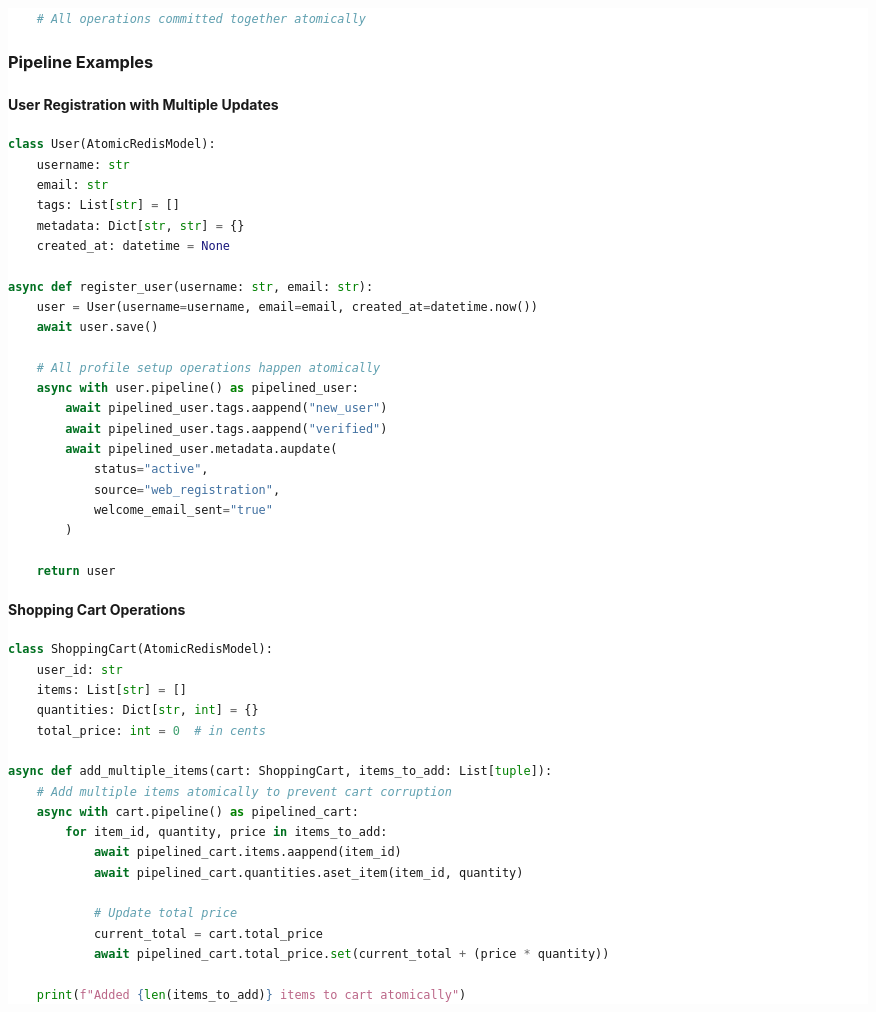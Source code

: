 ```python
    # All operations committed together atomically
```

### Pipeline Examples

#### User Registration with Multiple Updates

```python
class User(AtomicRedisModel):
    username: str
    email: str
    tags: List[str] = []
    metadata: Dict[str, str] = {}
    created_at: datetime = None

async def register_user(username: str, email: str):
    user = User(username=username, email=email, created_at=datetime.now())
    await user.save()
    
    # All profile setup operations happen atomically
    async with user.pipeline() as pipelined_user:
        await pipelined_user.tags.aappend("new_user")
        await pipelined_user.tags.aappend("verified")
        await pipelined_user.metadata.aupdate(
            status="active",
            source="web_registration",
            welcome_email_sent="true"
        )
    
    return user
```

#### Shopping Cart Operations

```python
class ShoppingCart(AtomicRedisModel):
    user_id: str
    items: List[str] = []
    quantities: Dict[str, int] = {}
    total_price: int = 0  # in cents

async def add_multiple_items(cart: ShoppingCart, items_to_add: List[tuple]):
    # Add multiple items atomically to prevent cart corruption
    async with cart.pipeline() as pipelined_cart:
        for item_id, quantity, price in items_to_add:
            await pipelined_cart.items.aappend(item_id)
            await pipelined_cart.quantities.aset_item(item_id, quantity)
            
            # Update total price
            current_total = cart.total_price
            await pipelined_cart.total_price.set(current_total + (price * quantity))
    
    print(f"Added {len(items_to_add)} items to cart atomically")
```
